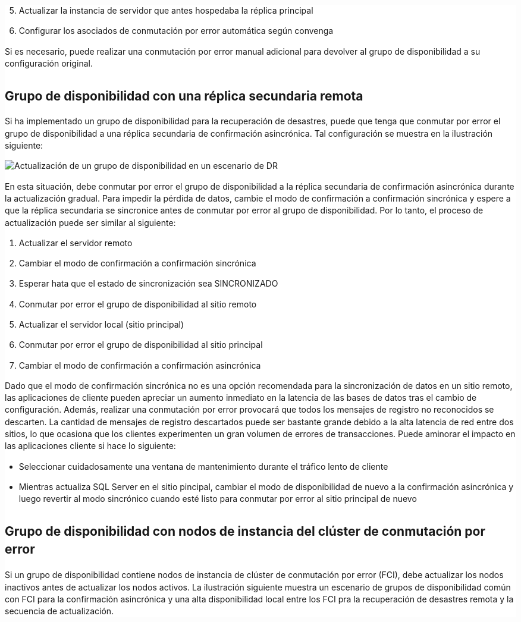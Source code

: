 5.  Actualizar la instancia de servidor que antes hospedaba la réplica principal  
  
6.  Configurar los asociados de conmutación por error automática según convenga  
  
 Si es necesario, puede realizar una conmutación por error manual adicional para devolver al grupo de disponibilidad a su configuración original.  
  
## <a name="availability-group-with-one-remote-secondary-replica"></a>Grupo de disponibilidad con una réplica secundaria remota  
 Si ha implementado un grupo de disponibilidad para la recuperación de desastres, puede que tenga que conmutar por error el grupo de disponibilidad a una réplica secundaria de confirmación asincrónica. Tal configuración se muestra en la ilustración siguiente:  
  
 ![Actualización de un grupo de disponibilidad en un escenario de DR](../../media/agupgrade-ag-dr.gif "Actualización de un grupo de disponibilidad en un escenario de DR")  
  
 En esta situación, debe conmutar por error el grupo de disponibilidad a la réplica secundaria de confirmación asincrónica durante la actualización gradual. Para impedir la pérdida de datos, cambie el modo de confirmación a confirmación sincrónica y espere a que la réplica secundaria se sincronice antes de conmutar por error al grupo de disponibilidad. Por lo tanto, el proceso de actualización puede ser similar al siguiente:  
  
1.  Actualizar el servidor remoto  
  
2.  Cambiar el modo de confirmación a confirmación sincrónica  
  
3.  Esperar hata que el estado de sincronización sea SINCRONIZADO  
  
4.  Conmutar por error el grupo de disponibilidad al sitio remoto  
  
5.  Actualizar el servidor local (sitio principal)  
  
6.  Conmutar por error el grupo de disponibilidad al sitio principal  
  
7.  Cambiar el modo de confirmación a confirmación asincrónica  
  
 Dado que el modo de confirmación sincrónica no es una opción recomendada para la sincronización de datos en un sitio remoto, las aplicaciones de cliente pueden apreciar un aumento inmediato en la latencia de las bases de datos tras el cambio de configuración. Además, realizar una conmutación por error provocará que todos los mensajes de registro no reconocidos se descarten. La cantidad de mensajes de registro descartados puede ser bastante grande debido a la alta latencia de red entre dos sitios, lo que ocasiona que los clientes experimenten un gran volumen de errores de transacciones. Puede aminorar el impacto en las aplicaciones cliente si hace lo siguiente:  
  
-   Seleccionar cuidadosamente una ventana de mantenimiento durante el tráfico lento de cliente  
  
-   Mientras actualiza SQL Server en el sitio pincipal, cambiar el modo de disponibilidad de nuevo a la confirmación asincrónica y luego revertir al modo sincrónico cuando esté listo para conmutar por error al sitio principal de nuevo  
  
## <a name="availability-group-with-failover-cluster-instance-nodes"></a>Grupo de disponibilidad con nodos de instancia del clúster de conmutación por error  
 Si un grupo de disponibilidad contiene nodos de instancia de clúster de conmutación por error (FCI), debe actualizar los nodos inactivos antes de actualizar los nodos activos. La ilustración siguiente muestra un escenario de grupos de disponibilidad común con FCI para la confirmación asincrónica y una alta disponibilidad local entre los FCI pra la recuperación de desastres remota y la secuencia de actualización.  
  